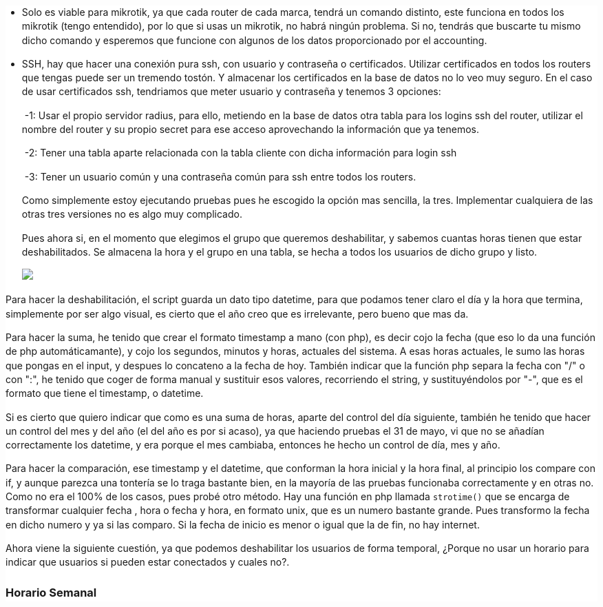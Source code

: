 - Solo es viable para mikrotik, ya que cada router de cada marca, tendrá un comando distinto, este funciona en todos los mikrotik (tengo entendido), por lo que si usas un mikrotik, no habrá ningún problema. Si no, tendrás que buscarte tu mismo dicho comando y esperemos que funcione con algunos de los datos proporcionado por el accounting.

- SSH, hay que hacer una conexión pura ssh, con usuario y contraseña o certificados. Utilizar certificados en todos los routers que tengas puede ser un tremendo tostón. Y almacenar los certificados en la base de datos no lo veo muy seguro. En el caso de usar certificados ssh, tendriamos que meter usuario y contraseña y tenemos 3 opciones:

  ​	-1: Usar el propio servidor radius, para ello, metiendo en la base de datos otra tabla para los logins ssh del router, utilizar el nombre del router y su 		propio secret para ese acceso aprovechando la información que ya tenemos.

  ​	-2: Tener una tabla aparte relacionada con la tabla cliente con dicha información para login ssh

  ​	-3: Tener un usuario común y una contraseña común para ssh entre todos los routers.

  Como simplemente estoy ejecutando pruebas pues he escogido la opción mas sencilla, la tres. Implementar cualquiera de las otras tres versiones no es algo muy complicado.

  Pues ahora si, en el momento que elegimos el grupo que queremos deshabilitar, y sabemos cuantas horas tienen que estar deshabilitados. Se almacena la hora y el grupo en una tabla, se hecha a todos los usuarios de dicho grupo y listo.

  ![](C:\Users\Battlestation\Downloads\web_deshabilitar.png)

Para hacer la deshabilitación, el script guarda un dato tipo datetime, para que podamos tener claro el día y la hora que termina, simplemente por ser algo visual, es cierto que el año creo que es irrelevante, pero bueno que mas da.

Para hacer la suma, he tenido que crear el formato timestamp a mano (con php), es decir cojo la fecha (que eso lo da una función de php automáticamante), y cojo los segundos, minutos y horas, actuales del sistema. A esas horas actuales, le sumo las horas que pongas en el input, y despues lo concateno a la fecha de hoy. También indicar que la función php separa la fecha con "/" o con ":", he tenido que coger de forma manual y sustituir esos valores, recorriendo el string, y sustituyéndolos por "-", que es el formato que tiene el timestamp, o datetime.

Si es cierto que quiero indicar que como es una suma de horas, aparte del control del día siguiente, también he tenido que hacer un control del mes y del año (el del año es por si acaso), ya que haciendo pruebas el 31 de mayo, vi que no se añadían correctamente los datetime, y era porque el mes cambiaba, entonces he hecho un control de día, mes y año.

Para hacer la comparación, ese timestamp y el datetime, que conforman la hora inicial y la hora final, al principio los compare con if, y aunque parezca una tontería se lo traga bastante bien, en la mayoría de las pruebas funcionaba correctamente y en otras no. Como no era el 100% de los casos, pues probé otro método. Hay una función en php llamada `strotime()` que se encarga de transformar cualquier fecha , hora o fecha y hora, en formato unix, que es un numero bastante grande. Pues transformo la fecha en dicho numero y ya si las comparo. Si la fecha de inicio es menor o igual que la de fin, no hay internet. 

Ahora viene la siguiente cuestión, ya que podemos deshabilitar los usuarios de forma temporal, ¿Porque no usar un horario para indicar que usuarios si pueden estar conectados y cuales no?. 

### Horario Semanal
